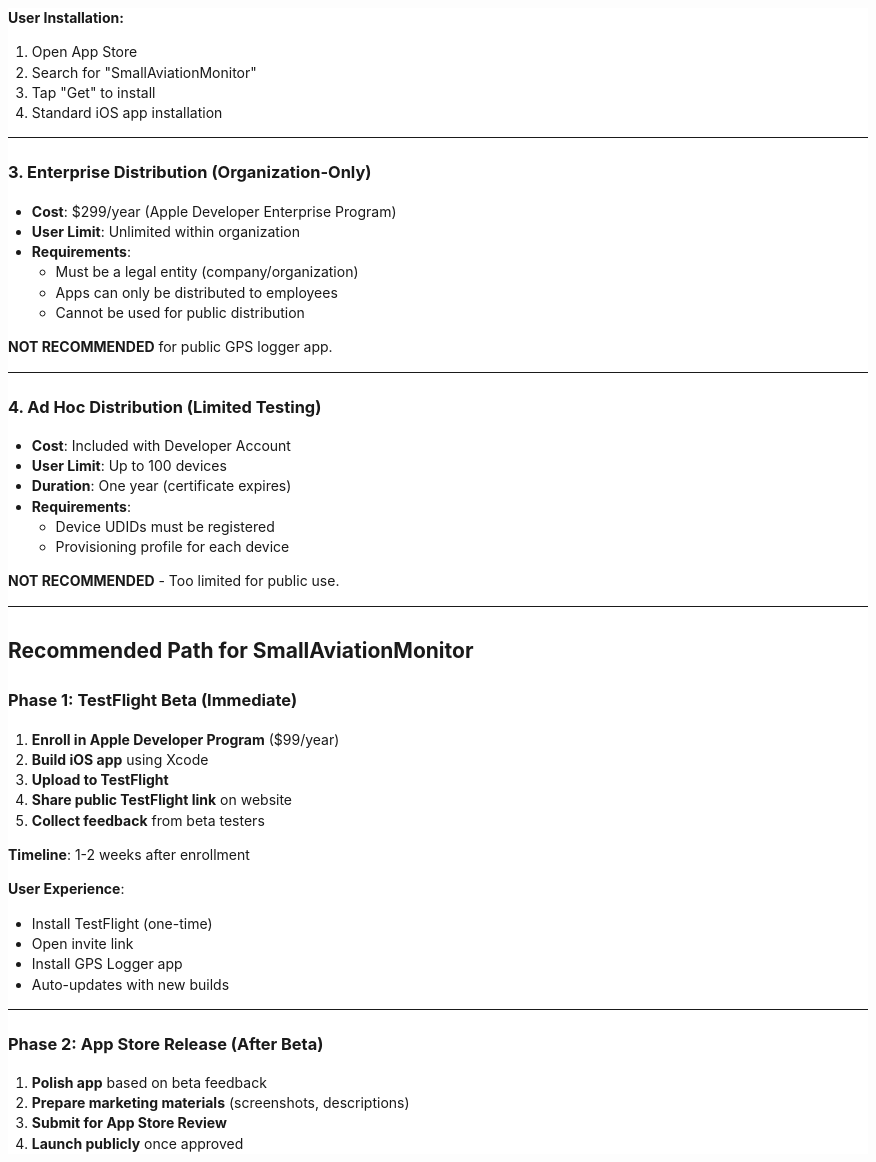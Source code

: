 **User Installation:**
1. Open App Store
2. Search for "SmallAviationMonitor"
3. Tap "Get" to install
4. Standard iOS app installation

---

### 3. **Enterprise Distribution** (Organization-Only)
- **Cost**: $299/year (Apple Developer Enterprise Program)
- **User Limit**: Unlimited within organization
- **Requirements**:
  - Must be a legal entity (company/organization)
  - Apps can only be distributed to employees
  - Cannot be used for public distribution

**NOT RECOMMENDED** for public GPS logger app.

---

### 4. **Ad Hoc Distribution** (Limited Testing)
- **Cost**: Included with Developer Account
- **User Limit**: Up to 100 devices
- **Duration**: One year (certificate expires)
- **Requirements**:
  - Device UDIDs must be registered
  - Provisioning profile for each device

**NOT RECOMMENDED** - Too limited for public use.

---

## Recommended Path for SmallAviationMonitor

### Phase 1: TestFlight Beta (Immediate)
1. **Enroll in Apple Developer Program** ($99/year)
2. **Build iOS app** using Xcode
3. **Upload to TestFlight**
4. **Share public TestFlight link** on website
5. **Collect feedback** from beta testers

**Timeline**: 1-2 weeks after enrollment

**User Experience**:
- Install TestFlight (one-time)
- Open invite link
- Install GPS Logger app
- Auto-updates with new builds

---

### Phase 2: App Store Release (After Beta)
1. **Polish app** based on beta feedback
2. **Prepare marketing materials** (screenshots, descriptions)
3. **Submit for App Store Review**
4. **Launch publicly** once approved
